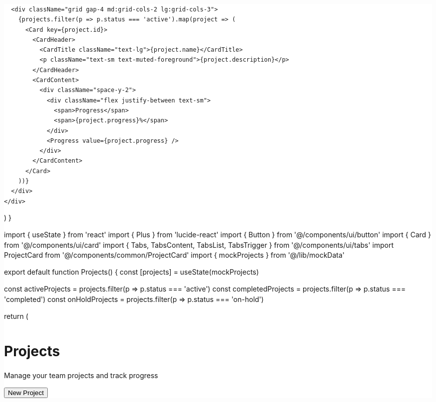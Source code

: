       <div className="grid gap-4 md:grid-cols-2 lg:grid-cols-3">
        {projects.filter(p => p.status === 'active').map(project => (
          <Card key={project.id}>
            <CardHeader>
              <CardTitle className="text-lg">{project.name}</CardTitle>
              <p className="text-sm text-muted-foreground">{project.description}</p>
            </CardHeader>
            <CardContent>
              <div className="space-y-2">
                <div className="flex justify-between text-sm">
                  <span>Progress</span>
                  <span>{project.progress}%</span>
                </div>
                <Progress value={project.progress} />
              </div>
            </CardContent>
          </Card>
        ))}
      </div>
    </div>
  )
}
</action>

<action type="file" filePath="src/pages/Projects.tsx">
import { useState } from 'react'
import { Plus } from 'lucide-react'
import { Button } from '@/components/ui/button'
import { Card } from '@/components/ui/card'
import { Tabs, TabsContent, TabsList, TabsTrigger } from '@/components/ui/tabs'
import ProjectCard from '@/components/common/ProjectCard'
import { mockProjects } from '@/lib/mockData'

export default function Projects() {
  const [projects] = useState(mockProjects)
  
  const activeProjects = projects.filter(p => p.status === 'active')
  const completedProjects = projects.filter(p => p.status === 'completed')
  const onHoldProjects = projects.filter(p => p.status === 'on-hold')

  return (
    <div className="space-y-6">
      <div className="flex justify-between items-center">
        <div>
          <h1 className="text-3xl font-bold tracking-tight">Projects</h1>
          <p className="text-muted-foreground">Manage your team projects and track progress</p>
        </div>
        <Button>
          <Plus className="h-4 w-4 mr-2" />
          New Project
        </Button>
      </div>
